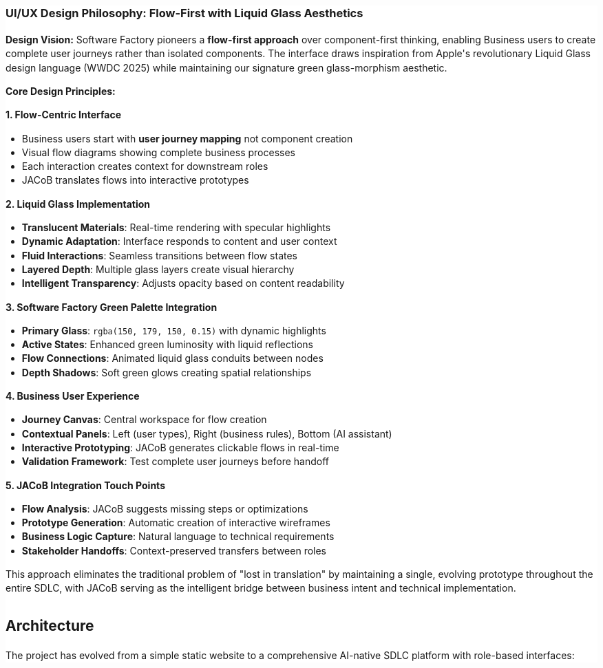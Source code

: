 ### UI/UX Design Philosophy: Flow-First with Liquid Glass Aesthetics

**Design Vision:**
Software Factory pioneers a **flow-first approach** over component-first thinking, enabling Business users to create complete user journeys rather than isolated components. The interface draws inspiration from Apple's revolutionary Liquid Glass design language (WWDC 2025) while maintaining our signature green glass-morphism aesthetic.

**Core Design Principles:**

**1. Flow-Centric Interface**

- Business users start with **user journey mapping** not component creation
- Visual flow diagrams showing complete business processes
- Each interaction creates context for downstream roles
- JACoB translates flows into interactive prototypes

**2. Liquid Glass Implementation**

- **Translucent Materials**: Real-time rendering with specular highlights
- **Dynamic Adaptation**: Interface responds to content and user context
- **Fluid Interactions**: Seamless transitions between flow states
- **Layered Depth**: Multiple glass layers create visual hierarchy
- **Intelligent Transparency**: Adjusts opacity based on content readability

**3. Software Factory Green Palette Integration**

- **Primary Glass**: `rgba(150, 179, 150, 0.15)` with dynamic highlights
- **Active States**: Enhanced green luminosity with liquid reflections
- **Flow Connections**: Animated liquid glass conduits between nodes
- **Depth Shadows**: Soft green glows creating spatial relationships

**4. Business User Experience**

- **Journey Canvas**: Central workspace for flow creation
- **Contextual Panels**: Left (user types), Right (business rules), Bottom (AI assistant)
- **Interactive Prototyping**: JACoB generates clickable flows in real-time
- **Validation Framework**: Test complete user journeys before handoff

**5. JACoB Integration Touch Points**

- **Flow Analysis**: JACoB suggests missing steps or optimizations
- **Prototype Generation**: Automatic creation of interactive wireframes
- **Business Logic Capture**: Natural language to technical requirements
- **Stakeholder Handoffs**: Context-preserved transfers between roles

This approach eliminates the traditional problem of "lost in translation" by maintaining a single, evolving prototype throughout the entire SDLC, with JACoB serving as the intelligent bridge between business intent and technical implementation.

## Architecture

The project has evolved from a simple static website to a comprehensive AI-native SDLC platform with role-based interfaces:
